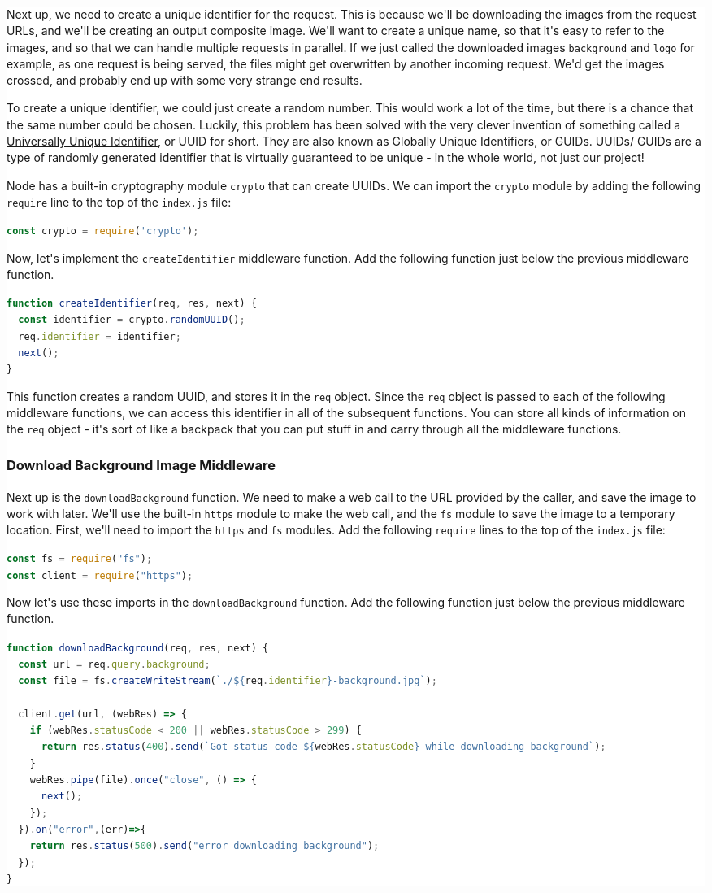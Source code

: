 Next up, we need to create a unique identifier for the request. This is because we'll be downloading the images from the request URLs, and we'll be creating an output composite image. We'll want to create a unique name, so that it's easy to refer to the images, and so that we can handle multiple requests in parallel. If we just called the downloaded images `background` and `logo` for example, as one request is being served, the files might get overwritten by another incoming request. We'd get the images crossed, and probably end up with some very strange end results. 

To create a unique identifier, we could just create a random number. This would work a lot of the time, but there is a chance that the same number could be chosen. Luckily, this problem has been solved with the very clever invention of something called a [Universally Unique Identifier](https://en.wikipedia.org/wiki/Universally_unique_identifier), or UUID for short. They are also known as Globally Unique Identifiers, or GUIDs. UUIDs/ GUIDs are a type of randomly generated identifier that is virtually guaranteed to be unique - in the whole world, not just our project!


Node has a built-in cryptography module `crypto` that can create UUIDs. We can import the `crypto` module by adding the following `require` line to the top of the `index.js` file:

```js
const crypto = require('crypto');
```

Now, let's implement the `createIdentifier` middleware function. Add the following function just below the previous middleware function.

```js
function createIdentifier(req, res, next) {
  const identifier = crypto.randomUUID();
  req.identifier = identifier;
  next();
}
```

This function creates a random UUID, and stores it in the `req` object. Since the `req` object is passed to each of the following middleware functions, we can access this identifier in all of the subsequent functions. You can store all kinds of information on the `req` object - it's sort of like a backpack that you can put stuff in and carry through all the middleware functions.

### Download Background Image Middleware

Next up is the `downloadBackground` function. We need to make a web call to the URL provided by the caller, and save the image to work with later. We'll use the built-in `https` module to make the web call, and the `fs` module to save the image to a temporary location. First, we'll need to import the `https` and `fs` modules. Add the following `require` lines to the top of the `index.js` file:

```js
const fs = require("fs");
const client = require("https");
```

Now let's use these imports in the `downloadBackground` function. Add the following function just below the previous middleware function.

```js
function downloadBackground(req, res, next) {
  const url = req.query.background;
  const file = fs.createWriteStream(`./${req.identifier}-background.jpg`);

  client.get(url, (webRes) => {
    if (webRes.statusCode < 200 || webRes.statusCode > 299) {
      return res.status(400).send(`Got status code ${webRes.statusCode} while downloading background`);
    }
    webRes.pipe(file).once("close", () => {
      next();
    });
  }).on("error",(err)=>{
    return res.status(500).send("error downloading background");
  });
}
```